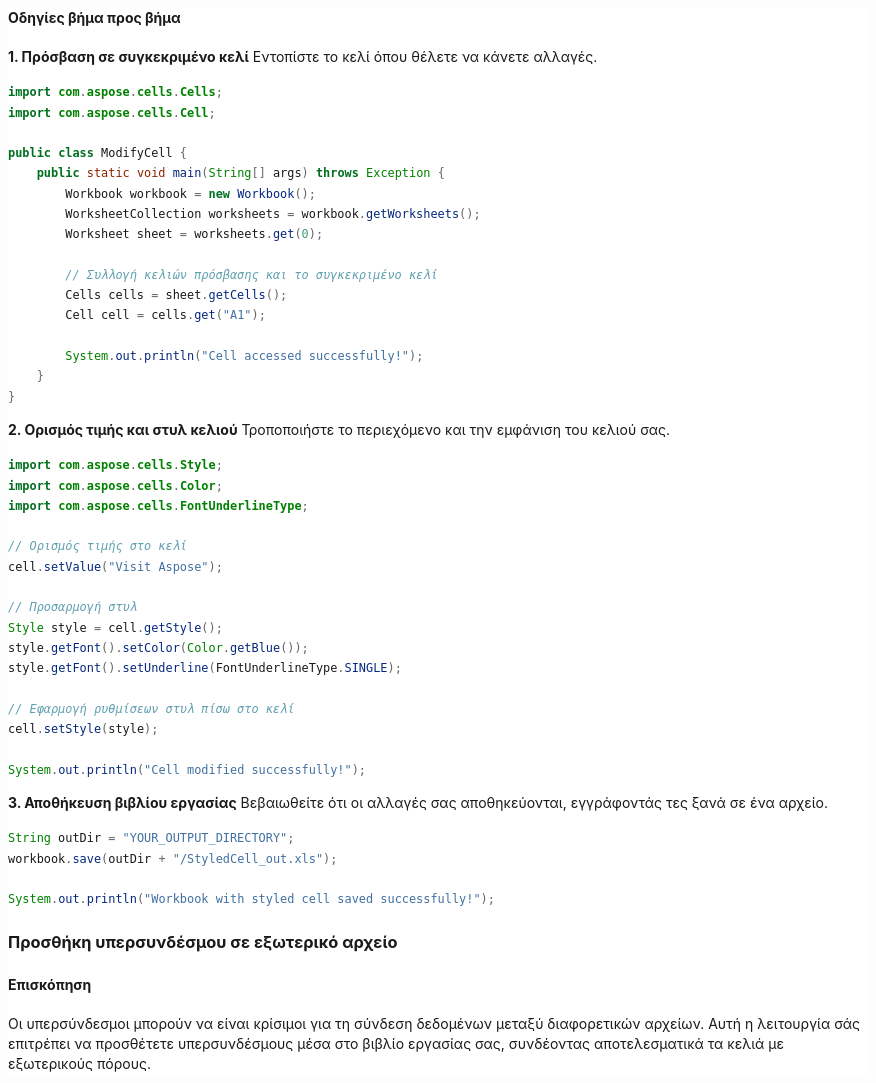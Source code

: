 #### Οδηγίες βήμα προς βήμα
**1. Πρόσβαση σε συγκεκριμένο κελί**
Εντοπίστε το κελί όπου θέλετε να κάνετε αλλαγές.
```java
import com.aspose.cells.Cells;
import com.aspose.cells.Cell;

public class ModifyCell {
    public static void main(String[] args) throws Exception {
        Workbook workbook = new Workbook();
        WorksheetCollection worksheets = workbook.getWorksheets();
        Worksheet sheet = worksheets.get(0);
        
        // Συλλογή κελιών πρόσβασης και το συγκεκριμένο κελί
        Cells cells = sheet.getCells();
        Cell cell = cells.get("A1");

        System.out.println("Cell accessed successfully!");
    }
}
```
**2. Ορισμός τιμής και στυλ κελιού**
Τροποποιήστε το περιεχόμενο και την εμφάνιση του κελιού σας.
```java
import com.aspose.cells.Style;
import com.aspose.cells.Color;
import com.aspose.cells.FontUnderlineType;

// Ορισμός τιμής στο κελί
cell.setValue("Visit Aspose");

// Προσαρμογή στυλ
Style style = cell.getStyle();
style.getFont().setColor(Color.getBlue());
style.getFont().setUnderline(FontUnderlineType.SINGLE);

// Εφαρμογή ρυθμίσεων στυλ πίσω στο κελί
cell.setStyle(style);

System.out.println("Cell modified successfully!");
```
**3. Αποθήκευση βιβλίου εργασίας**
Βεβαιωθείτε ότι οι αλλαγές σας αποθηκεύονται, εγγράφοντάς τες ξανά σε ένα αρχείο.
```java
String outDir = "YOUR_OUTPUT_DIRECTORY";
workbook.save(outDir + "/StyledCell_out.xls");

System.out.println("Workbook with styled cell saved successfully!");
```

### Προσθήκη υπερσυνδέσμου σε εξωτερικό αρχείο
#### Επισκόπηση
Οι υπερσύνδεσμοι μπορούν να είναι κρίσιμοι για τη σύνδεση δεδομένων μεταξύ διαφορετικών αρχείων. Αυτή η λειτουργία σάς επιτρέπει να προσθέτετε υπερσυνδέσμους μέσα στο βιβλίο εργασίας σας, συνδέοντας αποτελεσματικά τα κελιά με εξωτερικούς πόρους.
